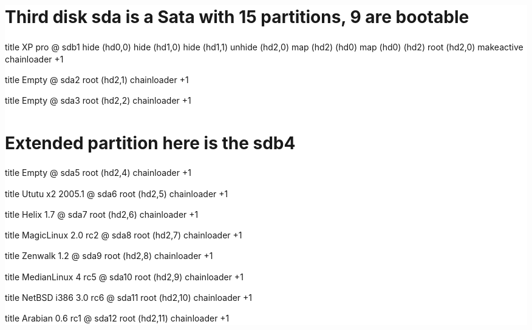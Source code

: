 # Third disk sda is a Sata with 15 partitions, 9 are bootable

title          XP pro @ sdb1
hide           (hd0,0)
hide           (hd1,0)
hide           (hd1,1)
unhide         (hd2,0)
map            (hd2) (hd0)
map            (hd0) (hd2)
root           (hd2,0)
makeactive
chainloader    +1

title          Empty @ sda2
root           (hd2,1)
chainloader    +1

title          Empty @ sda3
root           (hd2,2)
chainloader    +1

# Extended partition here is the sdb4

title          Empty @ sda5
root           (hd2,4)
chainloader    +1

title          Ututu x2 2005.1 @ sda6
root           (hd2,5)
chainloader    +1

title          Helix 1.7 @ sda7
root           (hd2,6)
chainloader    +1

title          MagicLinux 2.0 rc2 @ sda8
root           (hd2,7)
chainloader    +1

title          Zenwalk 1.2 @ sda9
root           (hd2,8)
chainloader    +1

title          MedianLinux 4 rc5 @ sda10
root           (hd2,9)
chainloader    +1

title          NetBSD i386 3.0 rc6 @ sda11
root           (hd2,10)
chainloader    +1

title          Arabian 0.6 rc1 @ sda12
root           (hd2,11)
chainloader    +1
